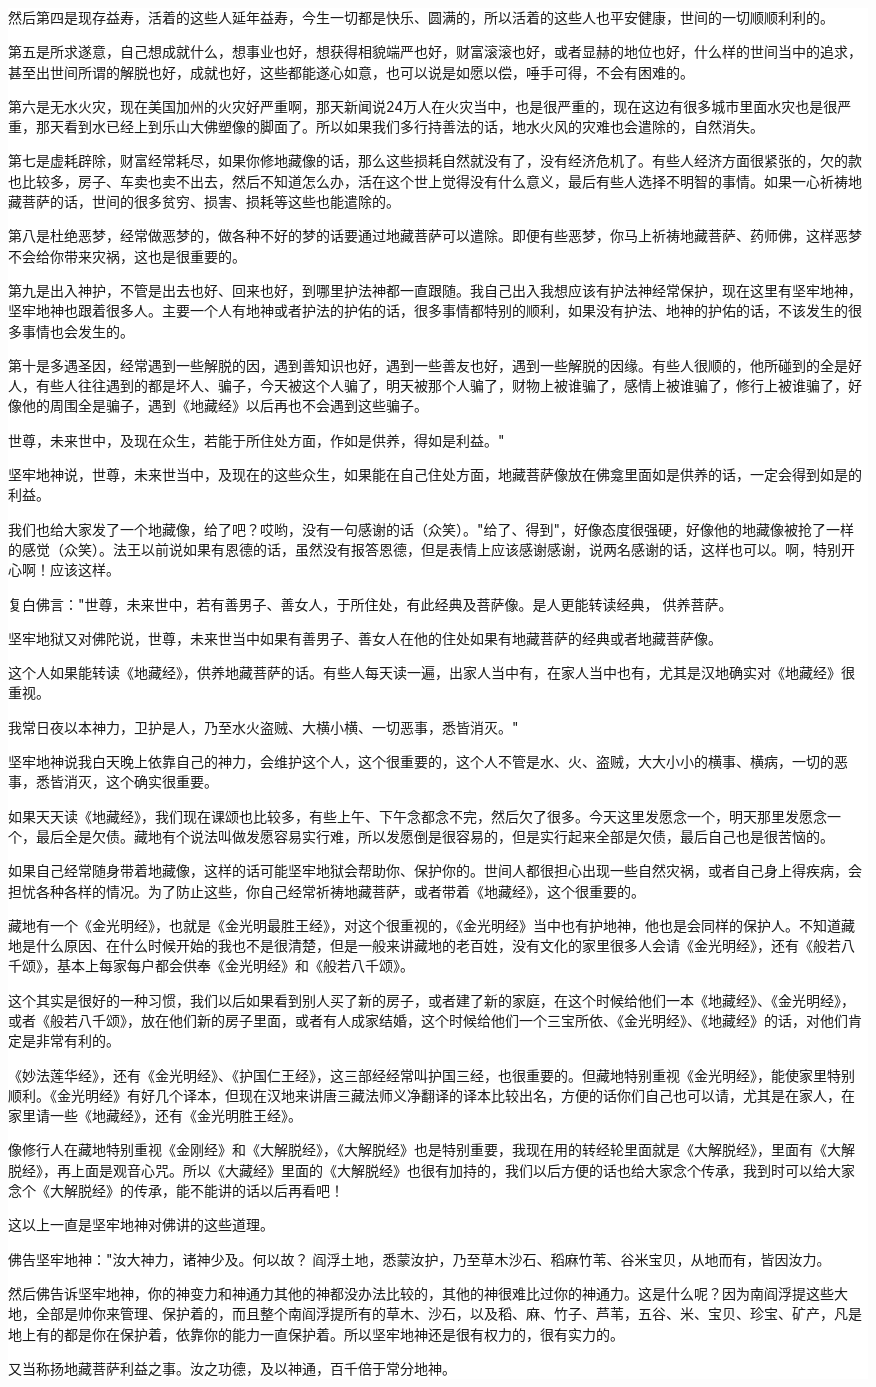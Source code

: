 然后第四是现存益寿，活着的这些人延年益寿，今生一切都是快乐、圆满的，所以活着的这些人也平安健康，世间的一切顺顺利利的。

第五是所求遂意，自己想成就什么，想事业也好，想获得相貌端严也好，财富滚滚也好，或者显赫的地位也好，什么样的世间当中的追求，甚至出世间所谓的解脱也好，成就也好，这些都能遂心如意，也可以说是如愿以偿，唾手可得，不会有困难的。

第六是无水火灾，现在美国加州的火灾好严重啊，那天新闻说24万人在火灾当中，也是很严重的，现在这边有很多城市里面水灾也是很严重，那天看到水已经上到乐山大佛塑像的脚面了。所以如果我们多行持善法的话，地水火风的灾难也会遣除的，自然消失。

第七是虚耗辟除，财富经常耗尽，如果你修地藏像的话，那么这些损耗自然就没有了，没有经济危机了。有些人经济方面很紧张的，欠的款也比较多，房子、车卖也卖不出去，然后不知道怎么办，活在这个世上觉得没有什么意义，最后有些人选择不明智的事情。如果一心祈祷地藏菩萨的话，世间的很多贫穷、损害、损耗等这些也能遣除的。

第八是杜绝恶梦，经常做恶梦的，做各种不好的梦的话要通过地藏菩萨可以遣除。即便有些恶梦，你马上祈祷地藏菩萨、药师佛，这样恶梦不会给你带来灾祸，这也是很重要的。

第九是出入神护，不管是出去也好、回来也好，到哪里护法神都一直跟随。我自己出入我想应该有护法神经常保护，现在这里有坚牢地神，坚牢地神也跟着很多人。主要一个人有地神或者护法的护佑的话，很多事情都特别的顺利，如果没有护法、地神的护佑的话，不该发生的很多事情也会发生的。

第十是多遇圣因，经常遇到一些解脱的因，遇到善知识也好，遇到一些善友也好，遇到一些解脱的因缘。有些人很顺的，他所碰到的全是好人，有些人往往遇到的都是坏人、骗子，今天被这个人骗了，明天被那个人骗了，财物上被谁骗了，感情上被谁骗了，修行上被谁骗了，好像他的周围全是骗子，遇到《地藏经》以后再也不会遇到这些骗子。

世尊，未来世中，及现在众生，若能于所住处方面，作如是供养，得如是利益。"

坚牢地神说，世尊，未来世当中，及现在的这些众生，如果能在自己住处方面，地藏菩萨像放在佛龛里面如是供养的话，一定会得到如是的利益。

我们也给大家发了一个地藏像，给了吧？哎哟，没有一句感谢的话（众笑）。"给了、得到"，好像态度很强硬，好像他的地藏像被抢了一样的感觉（众笑）。法王以前说如果有恩德的话，虽然没有报答恩德，但是表情上应该感谢感谢，说两名感谢的话，这样也可以。啊，特别开心啊！应该这样。

复白佛言："世尊，未来世中，若有善男子、善女人，于所住处，有此经典及菩萨像。是人更能转读经典， 供养菩萨。

坚牢地狱又对佛陀说，世尊，未来世当中如果有善男子、善女人在他的住处如果有地藏菩萨的经典或者地藏菩萨像。

这个人如果能转读《地藏经》，供养地藏菩萨的话。有些人每天读一遍，出家人当中有，在家人当中也有，尤其是汉地确实对《地藏经》很重视。

我常日夜以本神力，卫护是人，乃至水火盗贼、大横小横、一切恶事，悉皆消灭。"

坚牢地神说我白天晚上依靠自己的神力，会维护这个人，这个很重要的，这个人不管是水、火、盗贼，大大小小的横事、横病，一切的恶事，悉皆消灭，这个确实很重要。

如果天天读《地藏经》，我们现在课颂也比较多，有些上午、下午念都念不完，然后欠了很多。今天这里发愿念一个，明天那里发愿念一个，最后全是欠债。藏地有个说法叫做发愿容易实行难，所以发愿倒是很容易的，但是实行起来全部是欠债，最后自己也是很苦恼的。

如果自己经常随身带着地藏像，这样的话可能坚牢地狱会帮助你、保护你的。世间人都很担心出现一些自然灾祸，或者自己身上得疾病，会担忧各种各样的情况。为了防止这些，你自己经常祈祷地藏菩萨，或者带着《地藏经》，这个很重要的。

藏地有一个《金光明经》，也就是《金光明最胜王经》，对这个很重视的，《金光明经》当中也有护地神，他也是会同样的保护人。不知道藏地是什么原因、在什么时候开始的我也不是很清楚，但是一般来讲藏地的老百姓，没有文化的家里很多人会请《金光明经》，还有《般若八千颂》，基本上每家每户都会供奉《金光明经》和《般若八千颂》。

这个其实是很好的一种习惯，我们以后如果看到别人买了新的房子，或者建了新的家庭，在这个时候给他们一本《地藏经》、《金光明经》，或者《般若八千颂》，放在他们新的房子里面，或者有人成家结婚，这个时候给他们一个三宝所依、《金光明经》、《地藏经》的话，对他们肯定是非常有利的。

《妙法莲华经》，还有《金光明经》、《护国仁王经》，这三部经经常叫护国三经，也很重要的。但藏地特别重视《金光明经》，能使家里特别顺利。《金光明经》有好几个译本，但现在汉地来讲唐三藏法师义净翻译的译本比较出名，方便的话你们自己也可以请，尤其是在家人，在家里请一些《地藏经》，还有《金光明胜王经》。

像修行人在藏地特别重视《金刚经》和《大解脱经》，《大解脱经》也是特别重要，我现在用的转经轮里面就是《大解脱经》，里面有《大解脱经》，再上面是观音心咒。所以《大藏经》里面的《大解脱经》也很有加持的，我们以后方便的话也给大家念个传承，我到时可以给大家念个《大解脱经》的传承，能不能讲的话以后再看吧！

这以上一直是坚牢地神对佛讲的这些道理。

佛告坚牢地神："汝大神力，诸神少及。何以故？ 阎浮土地，悉蒙汝护，乃至草木沙石、稻麻竹苇、谷米宝贝，从地而有，皆因汝力。

然后佛告诉坚牢地神，你的神变力和神通力其他的神都没办法比较的，其他的神很难比过你的神通力。这是什么呢？因为南阎浮提这些大地，全部是帅你来管理、保护着的，而且整个南阎浮提所有的草木、沙石，以及稻、麻、竹子、芦苇，五谷、米、宝贝、珍宝、矿产，凡是地上有的都是你在保护着，依靠你的能力一直保护着。所以坚牢地神还是很有权力的，很有实力的。

又当称扬地藏菩萨利益之事。汝之功德，及以神通，百千倍于常分地神。
